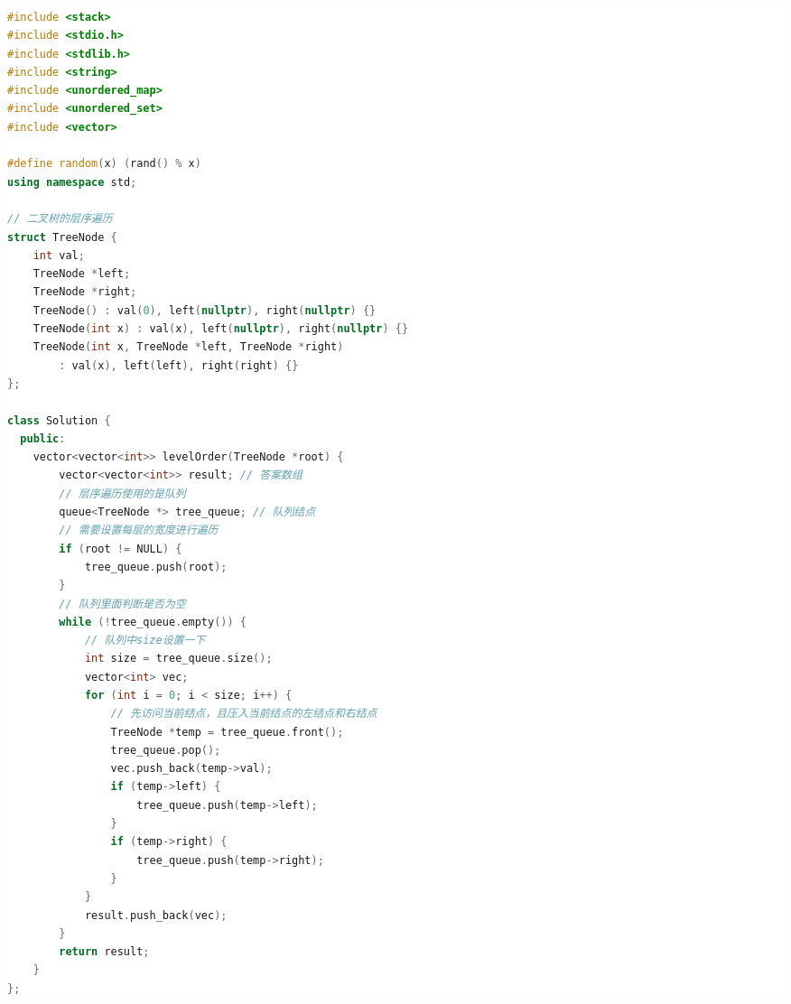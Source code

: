 ```c++
#include <stack>
#include <stdio.h>
#include <stdlib.h>
#include <string>
#include <unordered_map>
#include <unordered_set>
#include <vector>

#define random(x) (rand() % x)
using namespace std;

// 二叉树的层序遍历
struct TreeNode {
    int val;
    TreeNode *left;
    TreeNode *right;
    TreeNode() : val(0), left(nullptr), right(nullptr) {}
    TreeNode(int x) : val(x), left(nullptr), right(nullptr) {}
    TreeNode(int x, TreeNode *left, TreeNode *right)
        : val(x), left(left), right(right) {}
};

class Solution {
  public:
    vector<vector<int>> levelOrder(TreeNode *root) {
        vector<vector<int>> result; // 答案数组
        // 层序遍历使用的是队列
        queue<TreeNode *> tree_queue; // 队列结点
        // 需要设置每层的宽度进行遍历
        if (root != NULL) {
            tree_queue.push(root);
        }
        // 队列里面判断是否为空
        while (!tree_queue.empty()) {
            // 队列中size设置一下
            int size = tree_queue.size();
            vector<int> vec;
            for (int i = 0; i < size; i++) {
                // 先访问当前结点，且压入当前结点的左结点和右结点
                TreeNode *temp = tree_queue.front();
                tree_queue.pop();
                vec.push_back(temp->val);
                if (temp->left) {
                    tree_queue.push(temp->left);
                }
                if (temp->right) {
                    tree_queue.push(temp->right);
                }
            }
            result.push_back(vec);
        }
        return result;
    }
};
```
